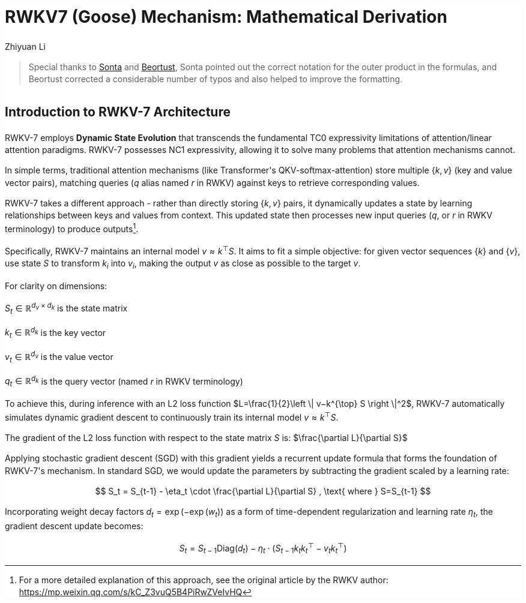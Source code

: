 # RWKV7 (Goose) Mechanism: Mathematical Derivation

Zhiyuan Li

>Special thanks to [Sonta](https://github.com/sustcsonglin) and [Beortust](https://github.com/Beortext), Sonta pointed out the correct notation for the outer product in the formulas, and Beortust corrected a considerable number of typos and also helped to improve the formatting.

## Introduction to RWKV-7 Architecture

RWKV-7 employs **Dynamic State Evolution** that transcends the fundamental TC0 expressivity limitations of attention/linear attention paradigms. RWKV-7 possesses NC1 expressivity, allowing it to solve many problems that attention mechanisms cannot.

In simple terms, traditional attention mechanisms (like Transformer's QKV-softmax-attention) store multiple $\{k,v\}$ (key and value vector pairs), matching queries ($q$ alias named $r$ in RWKV) against keys to retrieve corresponding values.

RWKV-7 takes a different approach - rather than directly storing $\{k,v\}$ pairs, it dynamically updates a state by learning relationships between keys and values from context. This updated state then processes new input queries ($q$, or $r$ in RWKV terminology) to produce outputs[^1].

[^1]: For a more detailed explanation of this approach, see the original article by the RWKV author: https://mp.weixin.qq.com/s/kC_Z3vuQ5B4PiRwZVeIvHQ

Specifically, RWKV-7 maintains an internal model $v \approx k^{\top} S$. It aims to fit a simple objective: for given vector sequences $\{k\}$ and $\{v\}$, use state $S$ to transform $k_i$ into $v_i$, making the output $v$ as close as possible to the target $v$.

For clarity on dimensions:

$S_t \in \mathbb{R}^{d_v \times d_k}$ is the state matrix

$k_t \in \mathbb{R}^{d_k}$ is the key vector

$v_t \in \mathbb{R}^{d_v}$ is the value vector

$q_t \in \mathbb{R}^{d_k}$ is the query vector (named $r$ in RWKV terminology)

To achieve this, during inference with an L2 loss function $L=\frac{1}{2}\left \| v−k^{\top} S \right \|^2$, RWKV-7 automatically simulates dynamic gradient descent to continuously train its internal model $v \approx k^{\top} S$.

The gradient of the L2 loss function with respect to the state matrix $S$ is: $\frac{\partial L}{\partial S}$

Applying stochastic gradient descent (SGD) with this gradient yields a recurrent update formula that forms the foundation of RWKV-7's mechanism. In standard SGD, we would update the parameters by subtracting the gradient scaled by a learning rate:

$$
S_t = S_{t-1} - \eta_t \cdot \frac{\partial L}{\partial S} , \text{ where } S=S_{t-1}
$$

Incorporating weight decay factors $d_t = \exp(-\exp(w_t))$ as a form of time-dependent regularization and learning rate $\eta_t$, the gradient descent update becomes:

$$S_t = S_{t-1} \text{Diag}(d_t) - \eta_t \cdot (S_{t-1} k_t k_t^{\top} - v_t k_t^{\top})$$


[^2]: For a more detailed explanation, see the triton codes. Note: In the optimized Triton implementation, `w` is already the log of the decay factor, so there's only one exponential operation needed. https://github.com/fla-org/flash-linear-attention/blob/main/fla/ops/rwkv7/fused_recurrent.py#L94